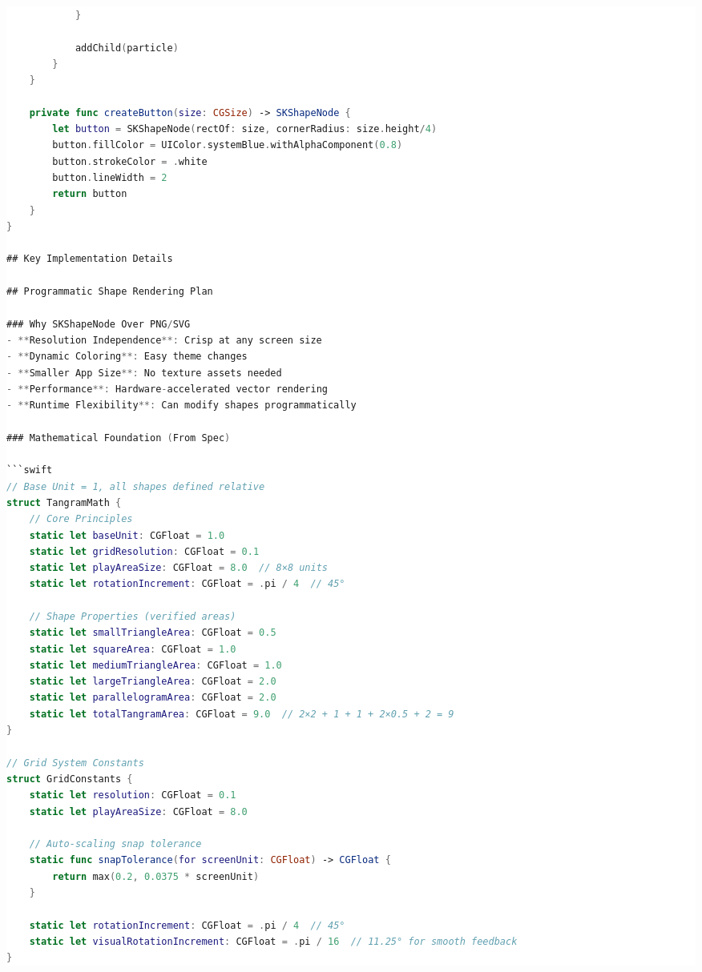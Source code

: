 ```swift
            }
            
            addChild(particle)
        }
    }
    
    private func createButton(size: CGSize) -> SKShapeNode {
        let button = SKShapeNode(rectOf: size, cornerRadius: size.height/4)
        button.fillColor = UIColor.systemBlue.withAlphaComponent(0.8)
        button.strokeColor = .white
        button.lineWidth = 2
        return button
    }
}

## Key Implementation Details

## Programmatic Shape Rendering Plan

### Why SKShapeNode Over PNG/SVG
- **Resolution Independence**: Crisp at any screen size
- **Dynamic Coloring**: Easy theme changes
- **Smaller App Size**: No texture assets needed
- **Performance**: Hardware-accelerated vector rendering
- **Runtime Flexibility**: Can modify shapes programmatically

### Mathematical Foundation (From Spec)

```swift
// Base Unit = 1, all shapes defined relative
struct TangramMath {
    // Core Principles
    static let baseUnit: CGFloat = 1.0
    static let gridResolution: CGFloat = 0.1
    static let playAreaSize: CGFloat = 8.0  // 8×8 units
    static let rotationIncrement: CGFloat = .pi / 4  // 45°
    
    // Shape Properties (verified areas)
    static let smallTriangleArea: CGFloat = 0.5
    static let squareArea: CGFloat = 1.0
    static let mediumTriangleArea: CGFloat = 1.0
    static let largeTriangleArea: CGFloat = 2.0
    static let parallelogramArea: CGFloat = 2.0
    static let totalTangramArea: CGFloat = 9.0  // 2×2 + 1 + 1 + 2×0.5 + 2 = 9
}

// Grid System Constants
struct GridConstants {
    static let resolution: CGFloat = 0.1
    static let playAreaSize: CGFloat = 8.0
    
    // Auto-scaling snap tolerance
    static func snapTolerance(for screenUnit: CGFloat) -> CGFloat {
        return max(0.2, 0.0375 * screenUnit)
    }
    
    static let rotationIncrement: CGFloat = .pi / 4  // 45°
    static let visualRotationIncrement: CGFloat = .pi / 16  // 11.25° for smooth feedback
}
```

